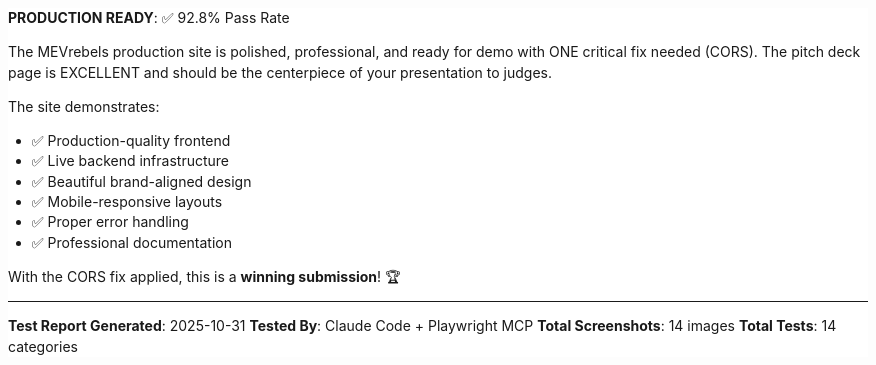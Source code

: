 **PRODUCTION READY**: ✅ 92.8% Pass Rate

The MEVrebels production site is polished, professional, and ready for demo with ONE critical fix needed (CORS). The pitch deck page is EXCELLENT and should be the centerpiece of your presentation to judges.

The site demonstrates:
- ✅ Production-quality frontend
- ✅ Live backend infrastructure
- ✅ Beautiful brand-aligned design
- ✅ Mobile-responsive layouts
- ✅ Proper error handling
- ✅ Professional documentation

With the CORS fix applied, this is a **winning submission**! 🏆

---

**Test Report Generated**: 2025-10-31
**Tested By**: Claude Code + Playwright MCP
**Total Screenshots**: 14 images
**Total Tests**: 14 categories
